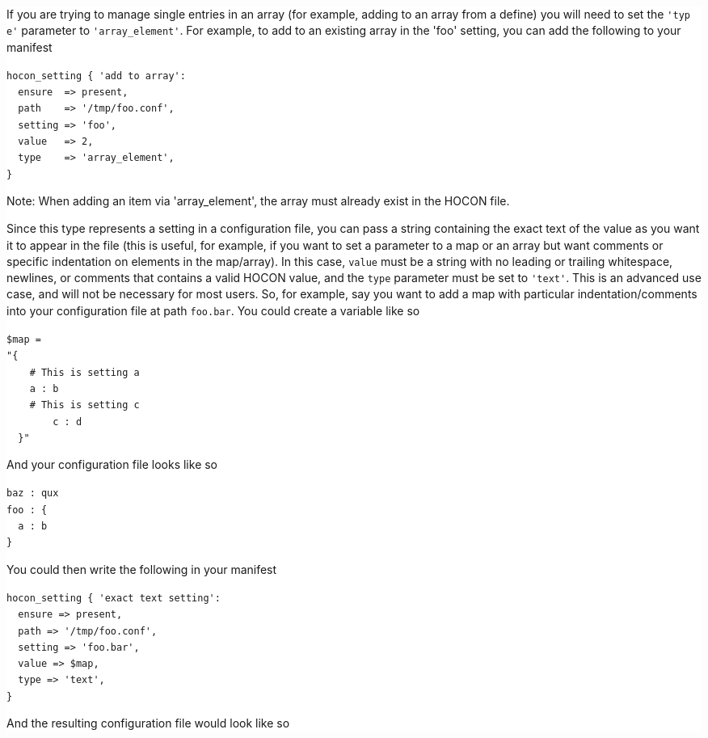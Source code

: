 If you are trying to manage single entries in an array (for example, adding to an array from a define) you will need to set the `'type'` parameter to `'array_element'`. For example, to add to an existing array in the 'foo' setting, you can add the following to your manifest

```
hocon_setting { 'add to array':
  ensure  => present,
  path    => '/tmp/foo.conf',
  setting => 'foo',
  value   => 2,
  type    => 'array_element',
}
```

Note: When adding an item via 'array_element', the array must already exist in the HOCON file.

Since this type represents a setting in a configuration file, you can pass a string containing the exact text of the value as you want it to appear in the file (this is useful, for example, if you want to set a parameter to a map or an array but want comments or specific indentation on elements in the map/array). In this case, `value` must be a string with no leading or trailing whitespace, newlines, or comments that contains a valid HOCON value, and the `type` parameter must be set to `'text'`. This is an advanced use case, and will not be necessary for most users. So, for example, say you want to add a map with particular indentation/comments into your configuration file at path `foo.bar`. You could create a variable like so 

```
$map =
"{
    # This is setting a
    a : b
    # This is setting c
        c : d
  }"
```

And your configuration file looks like so

```
baz : qux
foo : {
  a : b
}
```

You could then write the following in your manifest

```
hocon_setting { 'exact text setting':
  ensure => present,
  path => '/tmp/foo.conf',
  setting => 'foo.bar',
  value => $map,
  type => 'text',
}
```

And the resulting configuration file would look like so
